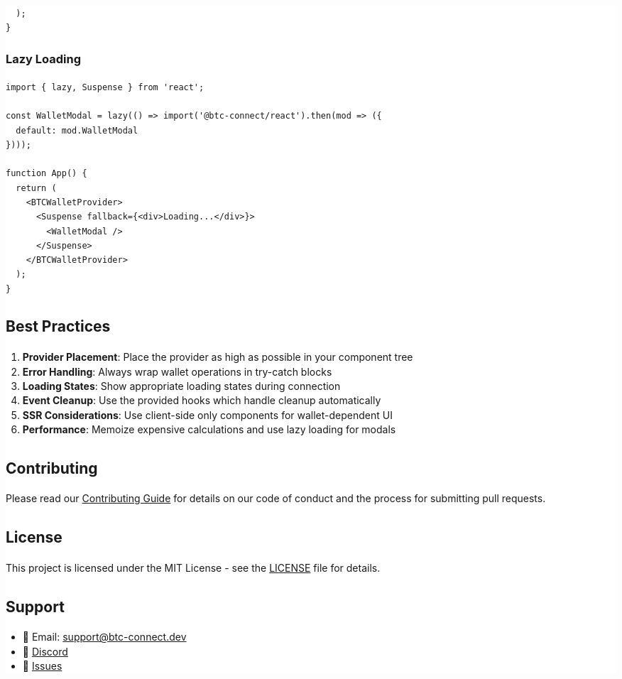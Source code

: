 ```tsx
  );
}
```

### Lazy Loading

```tsx
import { lazy, Suspense } from 'react';

const WalletModal = lazy(() => import('@btc-connect/react').then(mod => ({
  default: mod.WalletModal
})));

function App() {
  return (
    <BTCWalletProvider>
      <Suspense fallback={<div>Loading...</div>}>
        <WalletModal />
      </Suspense>
    </BTCWalletProvider>
  );
}
```

## Best Practices

1. **Provider Placement**: Place the provider as high as possible in your component tree
2. **Error Handling**: Always wrap wallet operations in try-catch blocks
3. **Loading States**: Show appropriate loading states during connection
4. **Event Cleanup**: Use the provided hooks which handle cleanup automatically
5. **SSR Considerations**: Use client-side only components for wallet-dependent UI
6. **Performance**: Memoize expensive calculations and use lazy loading for modals

## Contributing

Please read our [Contributing Guide](../../CONTRIBUTING.md) for details on our code of conduct and the process for submitting pull requests.

## License

This project is licensed under the MIT License - see the [LICENSE](../../LICENSE) file for details.

## Support

- 📧 Email: support@btc-connect.dev
- 💬 [Discord](https://discord.gg/btc-connect)
- 🐛 [Issues](https://github.com/IceHugh/btc-connect/issues)
